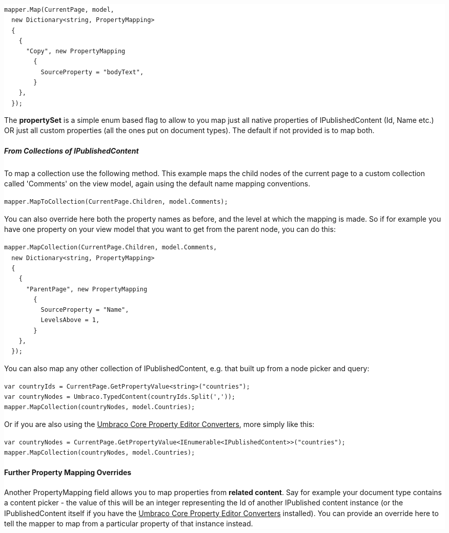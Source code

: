     mapper.Map(CurrentPage, model,
      new Dictionary<string, PropertyMapping> 
      { 
        { 
          "Copy", new PropertyMapping 
            { 
              SourceProperty = "bodyText", 
            } 
        }, 
      });
      
The **propertySet** is a simple enum based flag to allow to you map just all native properties of IPublishedContent (Id, Name etc.) OR just all custom properties (all the ones put on document types).  The default if not provided is to map both. 

##### From Collections of IPublishedContent

To map a collection use the following method.  This example maps the child nodes of the current page to a custom collection called 'Comments' on the view model, again using the default name mapping conventions.

    mapper.MapToCollection(CurrentPage.Children, model.Comments);
    
You can also override here both the property names as before, and the level at which the mapping is made.  So if for example you have one property on your view model that you want to get from the parent node, you can do this:

    mapper.MapCollection(CurrentPage.Children, model.Comments, 
      new Dictionary<string, PropertyMapping> 
      { 
        { 
          "ParentPage", new PropertyMapping 
            { 
              SourceProperty = "Name",
              LevelsAbove = 1,
            } 
        }, 
      });   
      
You can also map any other collection of IPublishedContent, e.g. that built up from a node picker and query:

    var countryIds = CurrentPage.GetPropertyValue<string>("countries");
    var countryNodes = Umbraco.TypedContent(countryIds.Split(','));
    mapper.MapCollection(countryNodes, model.Countries);
    
Or if you are also using the [Umbraco Core Property Editor Converters](https://our.umbraco.org/projects/developer-tools/umbraco-core-property-value-converters), more simply like this:

    var countryNodes = CurrentPage.GetPropertyValue<IEnumerable<IPublishedContent>>("countries");
    mapper.MapCollection(countryNodes, model.Countries);    

#### Further Property Mapping Overrides 
      
Another PropertyMapping field allows you to map properties from **related content**.  Say for example your document type contains a content picker - the value of this will be an integer representing the Id of another IPublished content instance (or the IPublishedContent itself if you have the [Umbraco Core Property Editor Converters](https://our.umbraco.org/projects/developer-tools/umbraco-core-property-value-converters) installed).  You can provide an override here to tell the mapper to map from a particular property of that instance instead.  
